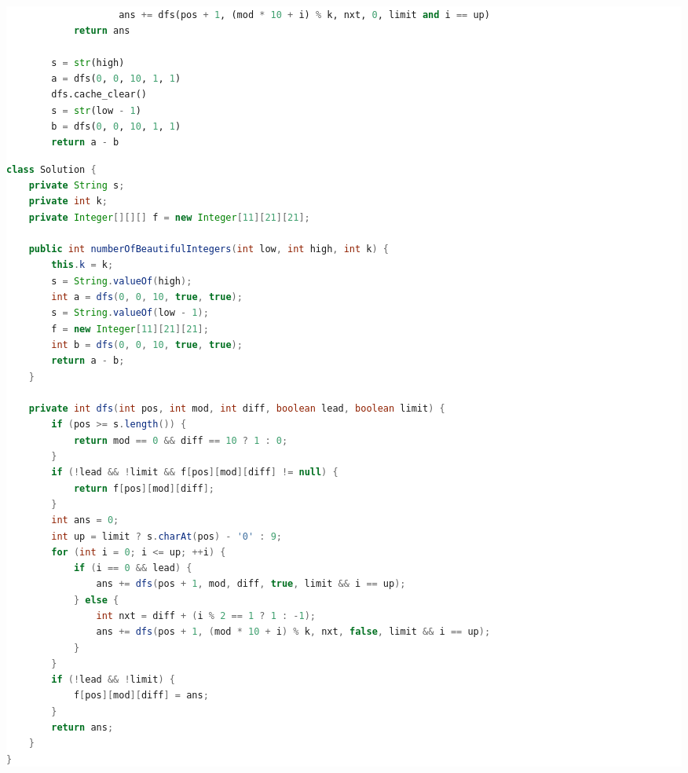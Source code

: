 ```python
                    ans += dfs(pos + 1, (mod * 10 + i) % k, nxt, 0, limit and i == up)
            return ans

        s = str(high)
        a = dfs(0, 0, 10, 1, 1)
        dfs.cache_clear()
        s = str(low - 1)
        b = dfs(0, 0, 10, 1, 1)
        return a - b
```

```java
class Solution {
    private String s;
    private int k;
    private Integer[][][] f = new Integer[11][21][21];

    public int numberOfBeautifulIntegers(int low, int high, int k) {
        this.k = k;
        s = String.valueOf(high);
        int a = dfs(0, 0, 10, true, true);
        s = String.valueOf(low - 1);
        f = new Integer[11][21][21];
        int b = dfs(0, 0, 10, true, true);
        return a - b;
    }

    private int dfs(int pos, int mod, int diff, boolean lead, boolean limit) {
        if (pos >= s.length()) {
            return mod == 0 && diff == 10 ? 1 : 0;
        }
        if (!lead && !limit && f[pos][mod][diff] != null) {
            return f[pos][mod][diff];
        }
        int ans = 0;
        int up = limit ? s.charAt(pos) - '0' : 9;
        for (int i = 0; i <= up; ++i) {
            if (i == 0 && lead) {
                ans += dfs(pos + 1, mod, diff, true, limit && i == up);
            } else {
                int nxt = diff + (i % 2 == 1 ? 1 : -1);
                ans += dfs(pos + 1, (mod * 10 + i) % k, nxt, false, limit && i == up);
            }
        }
        if (!lead && !limit) {
            f[pos][mod][diff] = ans;
        }
        return ans;
    }
}
```
